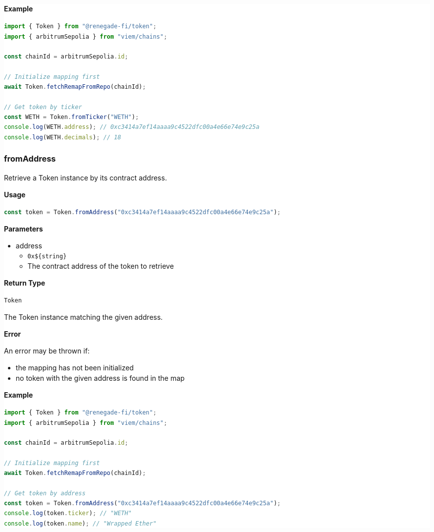 **Example**

```js
import { Token } from "@renegade-fi/token";
import { arbitrumSepolia } from "viem/chains";

const chainId = arbitrumSepolia.id;

// Initialize mapping first
await Token.fetchRemapFromRepo(chainId);

// Get token by ticker
const WETH = Token.fromTicker("WETH");
console.log(WETH.address); // 0xc3414a7ef14aaaa9c4522dfc00a4e66e74e9c25a
console.log(WETH.decimals); // 18
```

### fromAddress

Retrieve a Token instance by its contract address.

**Usage**

```js
const token = Token.fromAddress("0xc3414a7ef14aaaa9c4522dfc00a4e66e74e9c25a");
```

**Parameters**

- address
    - `0x${string}`
    - The contract address of the token to retrieve

**Return Type**

`Token`

The Token instance matching the given address.

**Error**

An error may be thrown if:

- the mapping has not been initialized
- no token with the given address is found in the map

**Example**

```js
import { Token } from "@renegade-fi/token";
import { arbitrumSepolia } from "viem/chains";

const chainId = arbitrumSepolia.id;

// Initialize mapping first
await Token.fetchRemapFromRepo(chainId);

// Get token by address
const token = Token.fromAddress("0xc3414a7ef14aaaa9c4522dfc00a4e66e74e9c25a");
console.log(token.ticker); // "WETH"
console.log(token.name); // "Wrapped Ether"
```
